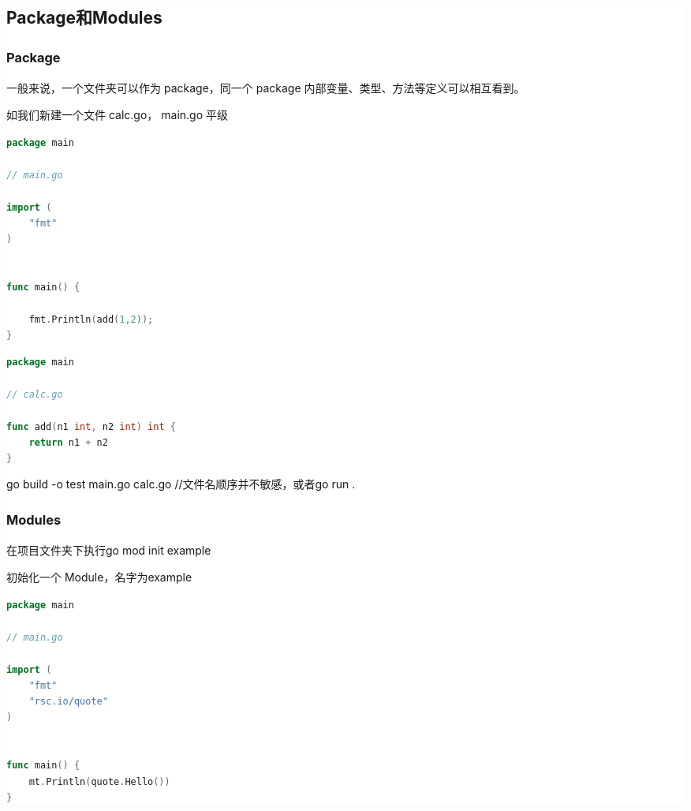 ## Package和Modules
### Package
一般来说，一个文件夹可以作为 package，同一个 package 内部变量、类型、方法等定义可以相互看到。

如我们新建一个文件 calc.go， main.go 平级

```go
package main

// main.go

import (
	"fmt"
)


func main() {
	
	fmt.Println(add(1,2));
}
```

```go
package main

// calc.go

func add(n1 int, n2 int) int {
	return n1 + n2
}
```


go build -o test main.go calc.go  //文件名顺序并不敏感，或者go run .

### Modules

在项目文件夹下执行go mod init example

初始化一个 Module，名字为example

```go
package main

// main.go

import (
	"fmt"
	"rsc.io/quote"
)


func main() {
	mt.Println(quote.Hello())
}
```

